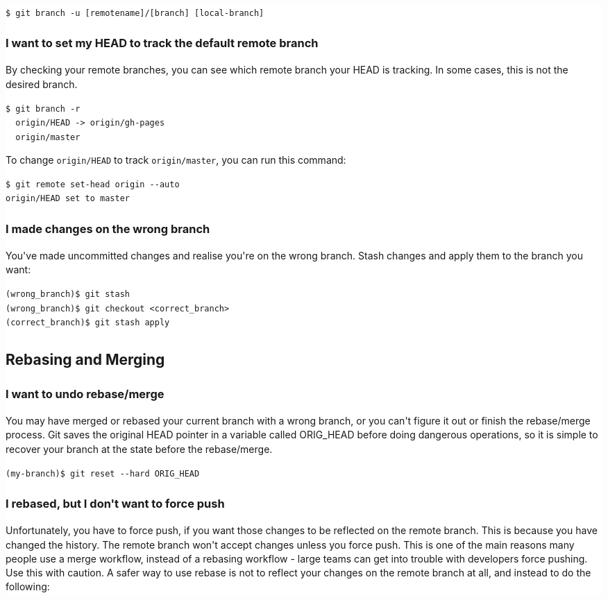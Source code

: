 ```text
$ git branch -u [remotename]/[branch] [local-branch]
```

### I want to set my HEAD to track the default remote branch

By checking your remote branches, you can see which remote branch your HEAD is tracking. In some cases, this is not the desired branch.

```text
$ git branch -r
  origin/HEAD -> origin/gh-pages
  origin/master
```

To change `origin/HEAD` to track `origin/master`, you can run this command:

```text
$ git remote set-head origin --auto
origin/HEAD set to master
```

### I made changes on the wrong branch

You've made uncommitted changes and realise you're on the wrong branch. Stash changes and apply them to the branch you want:

```text
(wrong_branch)$ git stash
(wrong_branch)$ git checkout <correct_branch>
(correct_branch)$ git stash apply
```

## Rebasing and Merging

### I want to undo rebase/merge

You may have merged or rebased your current branch with a wrong branch, or you can't figure it out or finish the rebase/merge process. Git saves the original HEAD pointer in a variable called ORIG\_HEAD before doing dangerous operations, so it is simple to recover your branch at the state before the rebase/merge.

```text
(my-branch)$ git reset --hard ORIG_HEAD
```

### I rebased, but I don't want to force push

Unfortunately, you have to force push, if you want those changes to be reflected on the remote branch. This is because you have changed the history. The remote branch won't accept changes unless you force push. This is one of the main reasons many people use a merge workflow, instead of a rebasing workflow - large teams can get into trouble with developers force pushing. Use this with caution. A safer way to use rebase is not to reflect your changes on the remote branch at all, and instead to do the following:

